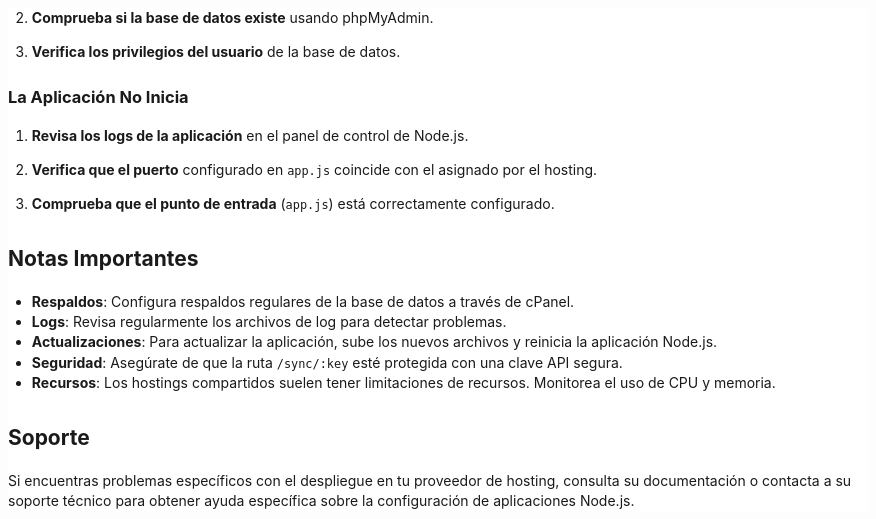 2. **Comprueba si la base de datos existe** usando phpMyAdmin.

3. **Verifica los privilegios del usuario** de la base de datos.

### La Aplicación No Inicia

1. **Revisa los logs de la aplicación** en el panel de control de Node.js.

2. **Verifica que el puerto** configurado en `app.js` coincide con el asignado por el hosting.

3. **Comprueba que el punto de entrada** (`app.js`) está correctamente configurado.

## Notas Importantes

- **Respaldos**: Configura respaldos regulares de la base de datos a través de cPanel.
- **Logs**: Revisa regularmente los archivos de log para detectar problemas.
- **Actualizaciones**: Para actualizar la aplicación, sube los nuevos archivos y reinicia la aplicación Node.js.
- **Seguridad**: Asegúrate de que la ruta `/sync/:key` esté protegida con una clave API segura.
- **Recursos**: Los hostings compartidos suelen tener limitaciones de recursos. Monitorea el uso de CPU y memoria.

## Soporte

Si encuentras problemas específicos con el despliegue en tu proveedor de hosting, consulta su documentación o contacta a su soporte técnico para obtener ayuda específica sobre la configuración de aplicaciones Node.js.
